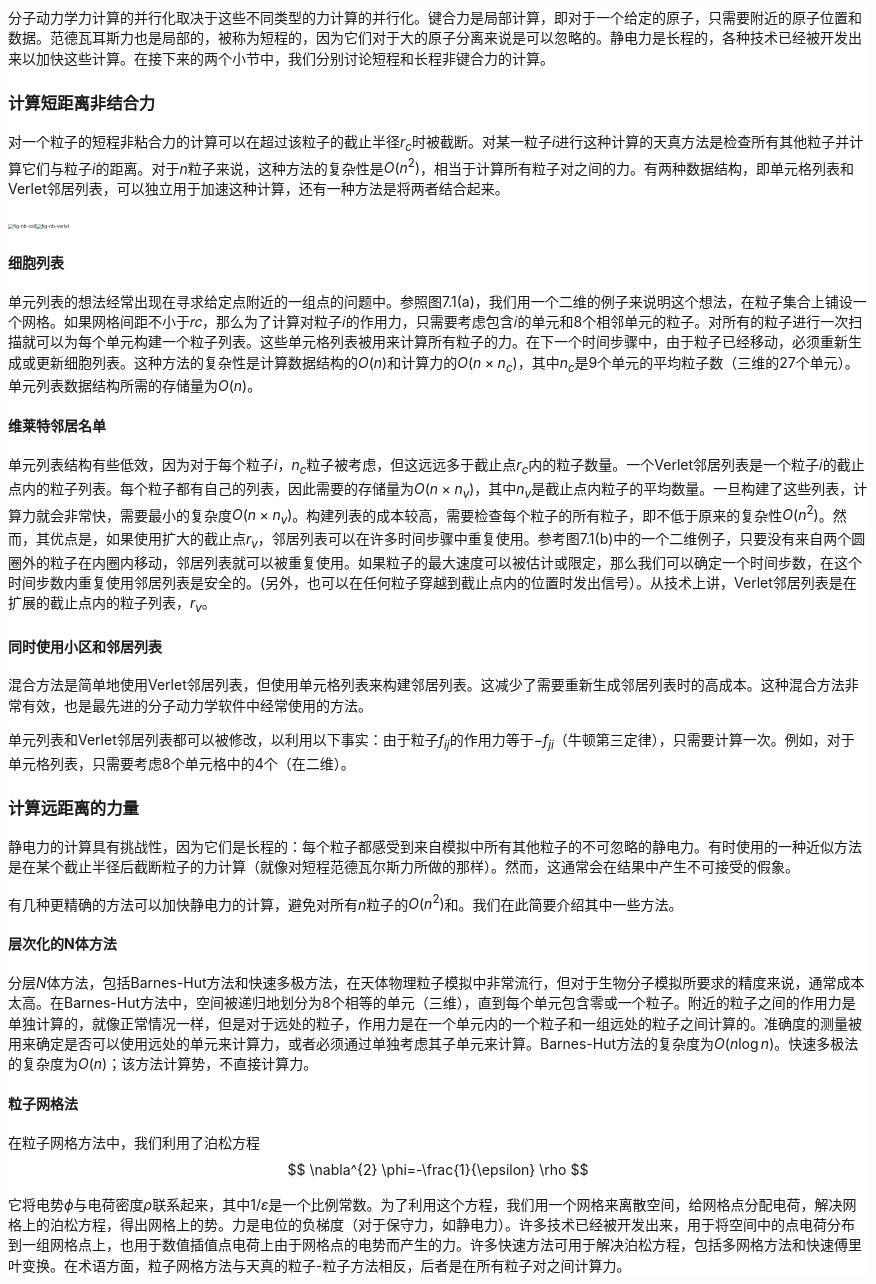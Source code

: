 分子动力学力计算的并行化取决于这些不同类型的力计算的并行化。键合力是局部计算，即对于一个给定的原子，只需要附近的原子位置和数据。范德瓦耳斯力也是局部的，被称为短程的，因为它们对于大的原子分离来说是可以忽略的。静电力是长程的，各种技术已经被开发出来以加快这些计算。在接下来的两个小节中，我们分别讨论短程和长程非键合力的计算。

### 计算短距离非结合力

对一个粒子的短程非粘合力的计算可以在超过该粒子的截止半径$r_c$时被截断。对某一粒子$i$进行这种计算的天真方法是检查所有其他粒子并计算它们与粒子$i$的距离。对于$n$粒子来说，这种方法的复杂性是$O(n^2)$，相当于计算所有粒子对之间的力。有两种数据结构，即单元格列表和Verlet邻居列表，可以独立用于加速这种计算，还有一种方法是将两者结合起来。

<img src="/Users/mac/Desktop/parall/高性能计算教材/第二部分：应用/graphics/fig-nb-cell.jpg" alt="fig-nb-cell" style="zoom: 33%;" /><img src="/Users/mac/Desktop/parall/高性能计算教材/第二部分：应用/graphics/fig-nb-verlet.jpg" alt="fig-nb-verlet" style="zoom: 33%;" />

#### 细胞列表

单元列表的想法经常出现在寻求给定点附近的一组点的问题中。参照图7.1(a)，我们用一个二维的例子来说明这个想法，在粒子集合上铺设一个网格。如果网格间距不小于𝑟𝑐，那么为了计算对粒子𝑖的作用力，只需要考虑包含𝑖的单元和8个相邻单元的粒子。对所有的粒子进行一次扫描就可以为每个单元构建一个粒子列表。这些单元格列表被用来计算所有粒子的力。在下一个时间步骤中，由于粒子已经移动，必须重新生成或更新细胞列表。这种方法的复杂性是计算数据结构的$O(n)$和计算力的$O(n\times n_c$)，其中$n_c$是9个单元的平均粒子数（三维的27个单元）。单元列表数据结构所需的存储量为$O(n)$。

#### 维莱特邻居名单

单元列表结构有些低效，因为对于每个粒子$i$，$n_c$粒子被考虑，但这远远多于截止点$r_c$内的粒子数量。一个Verlet邻居列表是一个粒子𝑖的截止点内的粒子列表。每个粒子都有自己的列表，因此需要的存储量为$O(n\times n_v)$，其中$n_v$是截止点内粒子的平均数量。一旦构建了这些列表，计算力就会非常快，需要最小的复杂度$O(n \times  n_v)$。构建列表的成本较高，需要检查每个粒子的所有粒子，即不低于原来的复杂性$O(n^2)$。然而，其优点是，如果使用扩大的截止点$r_v$，邻居列表可以在许多时间步骤中重复使用。参考图7.1(b)中的一个二维例子，只要没有来自两个圆圈外的粒子在内圈内移动，邻居列表就可以被重复使用。如果粒子的最大速度可以被估计或限定，那么我们可以确定一个时间步数，在这个时间步数内重复使用邻居列表是安全的。(另外，也可以在任何粒子穿越到截止点内的位置时发出信号）。从技术上讲，Verlet邻居列表是在扩展的截止点内的粒子列表，$r_v$。

#### 同时使用小区和邻居列表

混合方法是简单地使用Verlet邻居列表，但使用单元格列表来构建邻居列表。这减少了需要重新生成邻居列表时的高成本。这种混合方法非常有效，也是最先进的分子动力学软件中经常使用的方法。

单元列表和Verlet邻居列表都可以被修改，以利用以下事实：由于粒子$f_{ij}$的作用力等于$-f_{ji}$（牛顿第三定律），只需要计算一次。例如，对于单元格列表，只需要考虑8个单元格中的4个（在二维）。

### 计算远距离的力量

静电力的计算具有挑战性，因为它们是长程的：每个粒子都感受到来自模拟中所有其他粒子的不可忽略的静电力。有时使用的一种近似方法是在某个截止半径后截断粒子的力计算（就像对短程范德瓦尔斯力所做的那样）。然而，这通常会在结果中产生不可接受的假象。

有几种更精确的方法可以加快静电力的计算，避免对所有$n$粒子的$O(n^2)$和。我们在此简要介绍其中一些方法。

#### 层次化的N体方法

分层$N$体方法，包括Barnes-Hut方法和快速多极方法，在天体物理粒子模拟中非常流行，但对于生物分子模拟所要求的精度来说，通常成本太高。在Barnes-Hut方法中，空间被递归地划分为8个相等的单元（三维），直到每个单元包含零或一个粒子。附近的粒子之间的作用力是单独计算的，就像正常情况一样，但是对于远处的粒子，作用力是在一个单元内的一个粒子和一组远处的粒子之间计算的。准确度的测量被用来确定是否可以使用远处的单元来计算力，或者必须通过单独考虑其子单元来计算。Barnes-Hut方法的复杂度为$O(n\log n)$。快速多极法的复杂度为$O(n)$；该方法计算势，不直接计算力。

#### 粒子网格法

在粒子网格方法中，我们利用了泊松方程
$$
\nabla^{2} \phi=-\frac{1}{\epsilon} \rho
$$


它将电势$\phi$与电荷密度$\rho$联系起来，其中$1/\varepsilon$是一个比例常数。为了利用这个方程，我们用一个网格来离散空间，给网格点分配电荷，解决网格上的泊松方程，得出网格上的势。力是电位的负梯度（对于保守力，如静电力）。许多技术已经被开发出来，用于将空间中的点电荷分布到一组网格点上，也用于数值插值点电荷上由于网格点的电势而产生的力。许多快速方法可用于解决泊松方程，包括多网格方法和快速傅里叶变换。在术语方面，粒子网格方法与天真的粒子-粒子方法相反，后者是在所有粒子对之间计算力。
